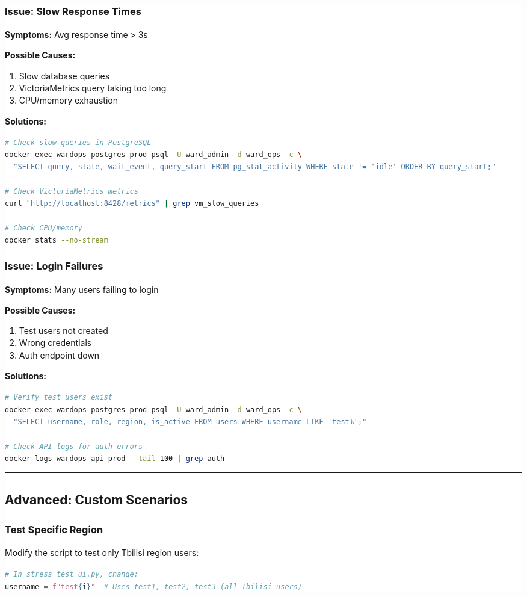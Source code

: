 ### Issue: Slow Response Times

**Symptoms:** Avg response time > 3s

**Possible Causes:**
1. Slow database queries
2. VictoriaMetrics query taking too long
3. CPU/memory exhaustion

**Solutions:**
```bash
# Check slow queries in PostgreSQL
docker exec wardops-postgres-prod psql -U ward_admin -d ward_ops -c \
  "SELECT query, state, wait_event, query_start FROM pg_stat_activity WHERE state != 'idle' ORDER BY query_start;"

# Check VictoriaMetrics metrics
curl "http://localhost:8428/metrics" | grep vm_slow_queries

# Check CPU/memory
docker stats --no-stream
```

### Issue: Login Failures

**Symptoms:** Many users failing to login

**Possible Causes:**
1. Test users not created
2. Wrong credentials
3. Auth endpoint down

**Solutions:**
```bash
# Verify test users exist
docker exec wardops-postgres-prod psql -U ward_admin -d ward_ops -c \
  "SELECT username, role, region, is_active FROM users WHERE username LIKE 'test%';"

# Check API logs for auth errors
docker logs wardops-api-prod --tail 100 | grep auth
```

---

## Advanced: Custom Scenarios

### Test Specific Region

Modify the script to test only Tbilisi region users:

```python
# In stress_test_ui.py, change:
username = f"test{i}"  # Uses test1, test2, test3 (all Tbilisi users)
```
